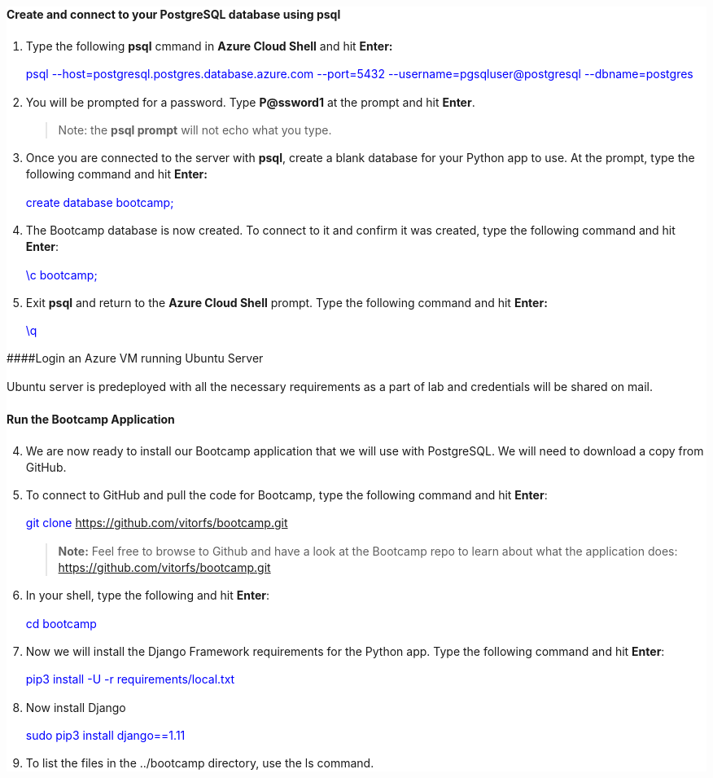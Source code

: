 ```
```
#### Create and connect to your PostgreSQL database using psql
1. Type the following **psql** cmmand in **Azure Cloud Shell** and hit **Enter:**
    
    <span style="color:blue"> psql --host=postgresql<inject story-id="story://Content-Private/content/dfd/SP-OSS/postgresql/ossexperience1/story_a_postgresql" key="resourceGroupName"/>.postgres.database.azure.com --port=5432 --username=pgsqluser@postgresql<inject story-id="story://Content-Private/content/dfd/SP-OSS/postgresql/ossexperience1/story_a_postgresql" key="resourceGroupName" />  --dbname=postgres

2. You will be prompted for a password.  Type **P@ssword1** at the prompt and hit **Enter**.

    > Note: the **psql prompt** will not echo what you type.

3. Once you are connected to the server with **psql**, create a blank database for your Python app to use. At the prompt, type the following command and hit **Enter:**

    <span style="color:blue"> create database bootcamp;
4. The Bootcamp database is now created. To connect to it and confirm it was created, type the following command and hit **Enter**:

    <span style="color:blue"> \c bootcamp;
5. Exit **psql** and return to the **Azure Cloud Shell** prompt. Type the following command and hit **Enter:**

    <span style="color:blue"> \q
  
  ####Login an Azure VM running Ubuntu Server   
  
 Ubuntu server is predeployed with all the necessary requirements as a part of lab and credentials will be shared on mail.
 
 #### Run the Bootcamp Application
 4. We are now ready to install our Bootcamp application that we will use with PostgreSQL. We will need to download a copy from GitHub.

5. To connect to GitHub and pull the code for Bootcamp, type the following command and hit **Enter**:

     <span style="color:blue"> git clone https://github.com/vitorfs/bootcamp.git
 
    > **Note:** Feel free to browse to Github and have a look at the Bootcamp repo to learn about what the application does: https://github.com/vitorfs/bootcamp.git

1. In your shell, type the following and hit **Enter**:

      <span style="color:blue"> cd bootcamp
2. Now we will install the Django Framework requirements for the Python app.  Type the following command and hit **Enter**:

      <span style="color:blue"> pip3 install -U -r requirements/local.txt

3. Now install Django
	
      <span style="color:blue"> sudo pip3 install django==1.11
	  
4. To list the files in the ../bootcamp directory, use the ls command. 
